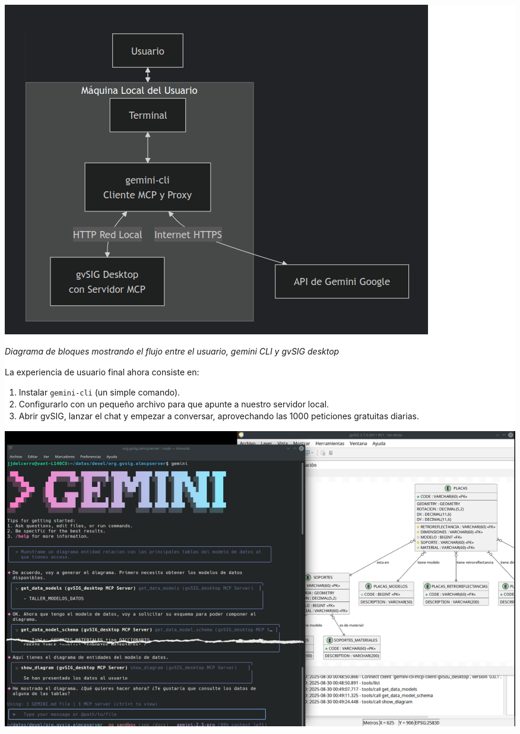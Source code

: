 ![Diagrama de bloques mostrando el flujo entre el usuario, gemini CLI y gvSIG desktop](/assets/images/2025-09-22-de-prototipo-de-asistente-de-chat-al-servidor-mcp-geminicli/articulo4_diagrama1.png)

_Diagrama de bloques mostrando el flujo entre el usuario, gemini CLI y gvSIG desktop_

La experiencia de usuario final ahora consiste en:

1.  Instalar `gemini-cli` (un simple comando).
2.  Configurarlo con un pequeño archivo para que apunte a nuestro servidor local.
3.  Abrir gvSIG, lanzar el chat y empezar a conversar, aprovechando las 1000 peticiones gratuitas diarias.

![Muestra dos ventanas, una con gemini-cli y otra con la aplicacion gvSIG desktop. El usuario ha solicitado que se muestren los soportes de acero. El LLM interpreta la peticion y acaba mostransolo en una ventana de la aplicacion](assets/images/2025-09-22-de-prototipo-de-asistente-de-chat-al-servidor-mcp-geminicli/articulo4_mostrar-diagrama4.png)